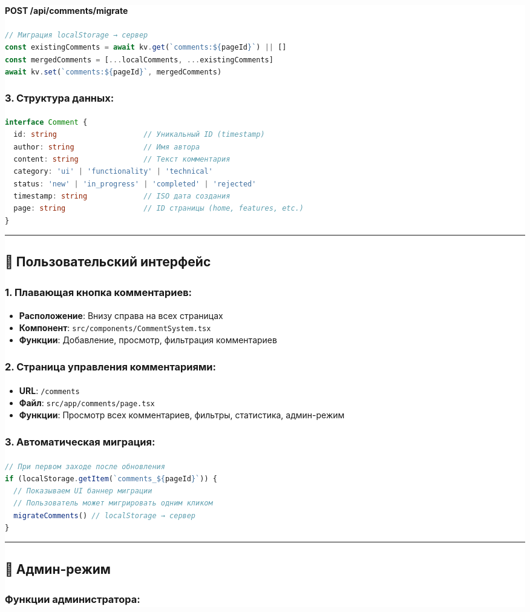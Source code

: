 #### **POST /api/comments/migrate**
```typescript
// Миграция localStorage → сервер
const existingComments = await kv.get(`comments:${pageId}`) || []
const mergedComments = [...localComments, ...existingComments]
await kv.set(`comments:${pageId}`, mergedComments)
```

### **3. Структура данных:**

```typescript
interface Comment {
  id: string                    // Уникальный ID (timestamp)
  author: string                // Имя автора
  content: string               // Текст комментария
  category: 'ui' | 'functionality' | 'technical'
  status: 'new' | 'in_progress' | 'completed' | 'rejected'
  timestamp: string             // ISO дата создания
  page: string                  // ID страницы (home, features, etc.)
}
```

---

## 📱 Пользовательский интерфейс

### **1. Плавающая кнопка комментариев:**
- **Расположение**: Внизу справа на всех страницах
- **Компонент**: `src/components/CommentSystem.tsx`
- **Функции**: Добавление, просмотр, фильтрация комментариев

### **2. Страница управления комментариями:**
- **URL**: `/comments`
- **Файл**: `src/app/comments/page.tsx`
- **Функции**: Просмотр всех комментариев, фильтры, статистика, админ-режим

### **3. Автоматическая миграция:**
```typescript
// При первом заходе после обновления
if (localStorage.getItem(`comments_${pageId}`)) {
  // Показываем UI баннер миграции
  // Пользователь может мигрировать одним кликом
  migrateComments() // localStorage → сервер
}
```

---

## 🔐 Админ-режим

### **Функции администратора:**
